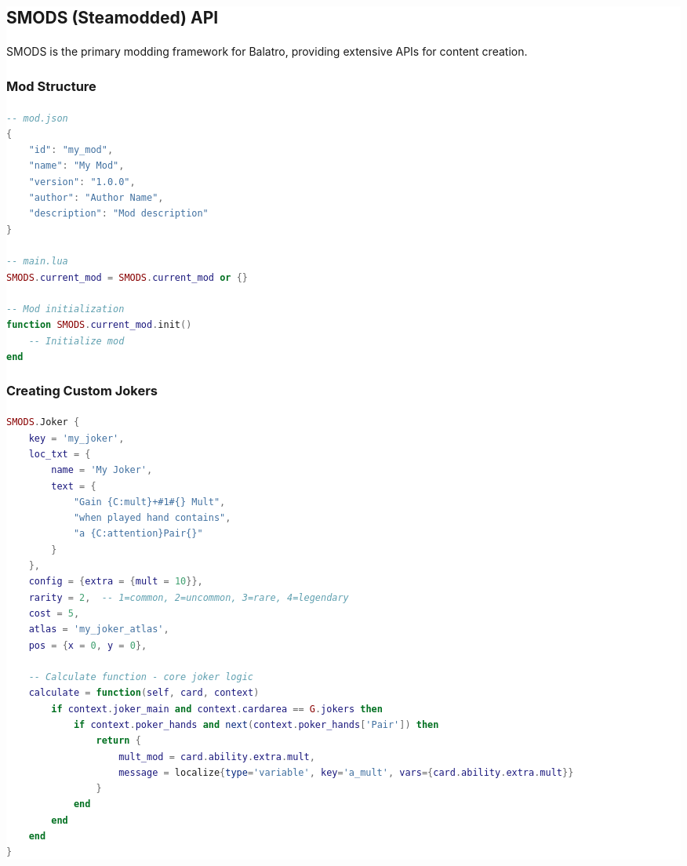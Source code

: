 ## SMODS (Steamodded) API

SMODS is the primary modding framework for Balatro, providing extensive APIs for
content creation.

### Mod Structure

```lua
-- mod.json
{
    "id": "my_mod",
    "name": "My Mod",
    "version": "1.0.0",
    "author": "Author Name",
    "description": "Mod description"
}

-- main.lua
SMODS.current_mod = SMODS.current_mod or {}

-- Mod initialization
function SMODS.current_mod.init()
    -- Initialize mod
end
```

### Creating Custom Jokers

```lua
SMODS.Joker {
    key = 'my_joker',
    loc_txt = {
        name = 'My Joker',
        text = {
            "Gain {C:mult}+#1#{} Mult",
            "when played hand contains",
            "a {C:attention}Pair{}"
        }
    },
    config = {extra = {mult = 10}},
    rarity = 2,  -- 1=common, 2=uncommon, 3=rare, 4=legendary
    cost = 5,
    atlas = 'my_joker_atlas',
    pos = {x = 0, y = 0},

    -- Calculate function - core joker logic
    calculate = function(self, card, context)
        if context.joker_main and context.cardarea == G.jokers then
            if context.poker_hands and next(context.poker_hands['Pair']) then
                return {
                    mult_mod = card.ability.extra.mult,
                    message = localize{type='variable', key='a_mult', vars={card.ability.extra.mult}}
                }
            end
        end
    end
}
```
